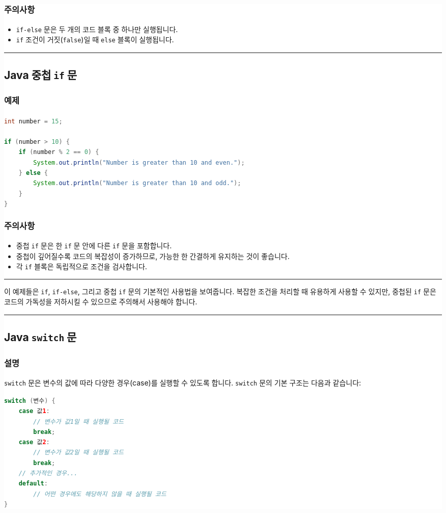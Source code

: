 ### 주의사항
- `if-else` 문은 두 개의 코드 블록 중 하나만 실행됩니다.
- `if` 조건이 거짓(`false`)일 때 `else` 블록이 실행됩니다.

---

## Java 중첩 `if` 문

### 예제
```java
int number = 15;

if (number > 10) {
    if (number % 2 == 0) {
        System.out.println("Number is greater than 10 and even.");
    } else {
        System.out.println("Number is greater than 10 and odd.");
    }
}
```

### 주의사항
- 중첩 `if` 문은 한 `if` 문 안에 다른 `if` 문을 포함합니다.
- 중첩이 깊어질수록 코드의 복잡성이 증가하므로, 가능한 한 간결하게 유지하는 것이 좋습니다.
- 각 `if` 블록은 독립적으로 조건을 검사합니다.

---

이 예제들은 `if`, `if-else`, 그리고 중첩 `if` 문의 기본적인 사용법을 보여줍니다. 복잡한 조건을 처리할 때 유용하게 사용할 수 있지만, 중첩된 `if` 문은 코드의 가독성을 저하시킬 수 있으므로 주의해서 사용해야 합니다.

---

## Java `switch` 문

### 설명
`switch` 문은 변수의 값에 따라 다양한 경우(case)를 실행할 수 있도록 합니다. `switch` 문의 기본 구조는 다음과 같습니다:

```java
switch (변수) {
    case 값1:
        // 변수가 값1일 때 실행될 코드
        break;
    case 값2:
        // 변수가 값2일 때 실행될 코드
        break;
    // 추가적인 경우...
    default:
        // 어떤 경우에도 해당하지 않을 때 실행될 코드
}
```
